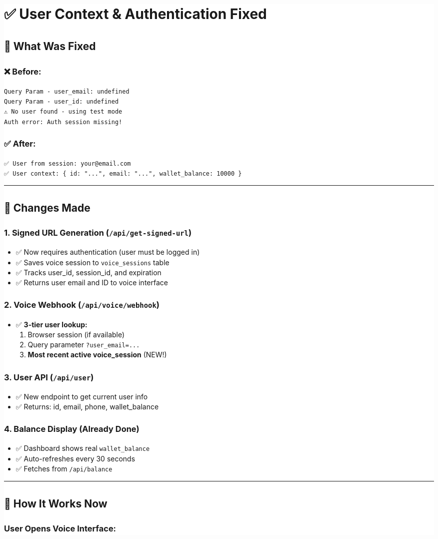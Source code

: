 # ✅ User Context & Authentication Fixed

## 🎯 What Was Fixed

### ❌ Before:
```
Query Param - user_email: undefined
Query Param - user_id: undefined
⚠️ No user found - using test mode
Auth error: Auth session missing!
```

### ✅ After:
```
✅ User from session: your@email.com
✅ User context: { id: "...", email: "...", wallet_balance: 10000 }
```

---

## 🔧 Changes Made

### 1. **Signed URL Generation** (`/api/get-signed-url`)
- ✅ Now requires authentication (user must be logged in)
- ✅ Saves voice session to `voice_sessions` table
- ✅ Tracks user_id, session_id, and expiration
- ✅ Returns user email and ID to voice interface

### 2. **Voice Webhook** (`/api/voice/webhook`)
- ✅ **3-tier user lookup:**
  1. Browser session (if available)
  2. Query parameter `?user_email=...`
  3. **Most recent active voice_session** (NEW!)

### 3. **User API** (`/api/user`)
- ✅ New endpoint to get current user info
- ✅ Returns: id, email, phone, wallet_balance

### 4. **Balance Display** (Already Done)
- ✅ Dashboard shows real `wallet_balance`
- ✅ Auto-refreshes every 30 seconds
- ✅ Fetches from `/api/balance`

---

## 🚀 How It Works Now

### User Opens Voice Interface:
